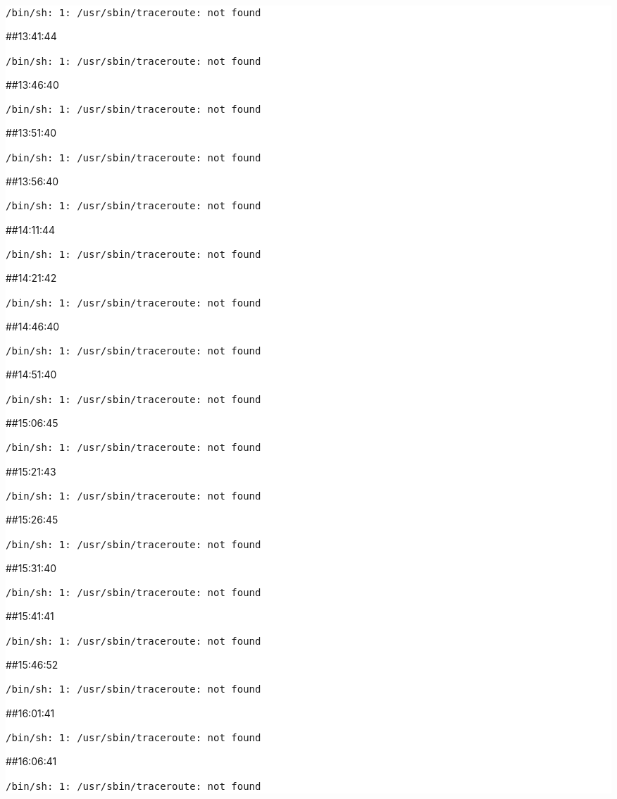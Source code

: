 <p><pre><samp>/bin/sh: 1: /usr/sbin/traceroute: not found</samp></pre></p>

##13:41:44

<p><pre><samp>/bin/sh: 1: /usr/sbin/traceroute: not found</samp></pre></p>

##13:46:40

<p><pre><samp>/bin/sh: 1: /usr/sbin/traceroute: not found</samp></pre></p>

##13:51:40

<p><pre><samp>/bin/sh: 1: /usr/sbin/traceroute: not found</samp></pre></p>

##13:56:40

<p><pre><samp>/bin/sh: 1: /usr/sbin/traceroute: not found</samp></pre></p>

##14:11:44

<p><pre><samp>/bin/sh: 1: /usr/sbin/traceroute: not found</samp></pre></p>

##14:21:42

<p><pre><samp>/bin/sh: 1: /usr/sbin/traceroute: not found</samp></pre></p>

##14:46:40

<p><pre><samp>/bin/sh: 1: /usr/sbin/traceroute: not found</samp></pre></p>

##14:51:40

<p><pre><samp>/bin/sh: 1: /usr/sbin/traceroute: not found</samp></pre></p>

##15:06:45

<p><pre><samp>/bin/sh: 1: /usr/sbin/traceroute: not found</samp></pre></p>

##15:21:43

<p><pre><samp>/bin/sh: 1: /usr/sbin/traceroute: not found</samp></pre></p>

##15:26:45

<p><pre><samp>/bin/sh: 1: /usr/sbin/traceroute: not found</samp></pre></p>

##15:31:40

<p><pre><samp>/bin/sh: 1: /usr/sbin/traceroute: not found</samp></pre></p>

##15:41:41

<p><pre><samp>/bin/sh: 1: /usr/sbin/traceroute: not found</samp></pre></p>

##15:46:52

<p><pre><samp>/bin/sh: 1: /usr/sbin/traceroute: not found</samp></pre></p>

##16:01:41

<p><pre><samp>/bin/sh: 1: /usr/sbin/traceroute: not found</samp></pre></p>

##16:06:41

<p><pre><samp>/bin/sh: 1: /usr/sbin/traceroute: not found</samp></pre></p>

